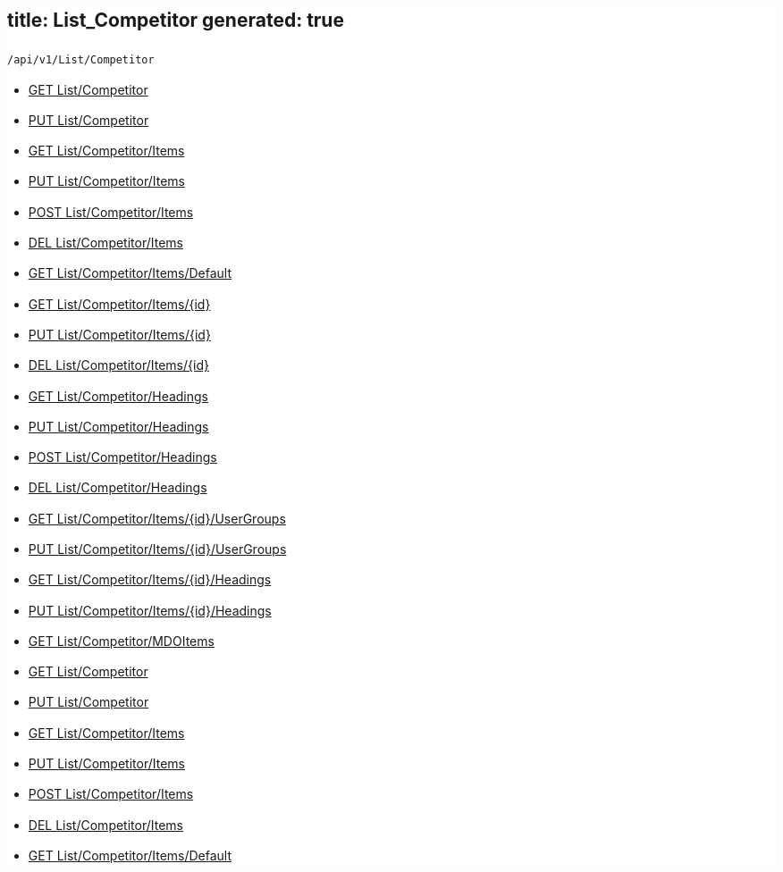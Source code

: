 title: List_Competitor
generated: true
---

```http
/api/v1/List/Competitor
```




* [GET List/Competitor](v1CompetitorList_GetListDefinition.md)

* [PUT List/Competitor](v1CompetitorList_SetListDefinition.md)

* [GET List/Competitor/Items](v1CompetitorList_GetAll.md)

* [PUT List/Competitor/Items](v1CompetitorList_PutAllCompetitor.md)

* [POST List/Competitor/Items](v1CompetitorList_PostCompetitor.md)

* [DEL List/Competitor/Items](v1CompetitorList_DeleteAllCompetitor.md)

* [GET List/Competitor/Items/Default](v1CompetitorList_CreateDefaultCompetitor.md)

* [GET List/Competitor/Items/{id}](v1CompetitorList_GetCompetitor.md)

* [PUT List/Competitor/Items/{id}](v1CompetitorList_PutCompetitor.md)

* [DEL List/Competitor/Items/{id}](v1CompetitorList_DeleteCompetitor.md)

* [GET List/Competitor/Headings](v1CompetitorList_GetCompetitorHeadings.md)

* [PUT List/Competitor/Headings](v1CompetitorList_PutCompetitorHeadings.md)

* [POST List/Competitor/Headings](v1CompetitorList_PostCompetitorHeading.md)

* [DEL List/Competitor/Headings](v1CompetitorList_DeleteCompetitorHeadings.md)

* [GET List/Competitor/Items/{id}/UserGroups](v1CompetitorList_GetCompetitorUserGroupsForListItem.md)

* [PUT List/Competitor/Items/{id}/UserGroups](v1CompetitorList_PutCompetitorUserGroupsForListItem.md)

* [GET List/Competitor/Items/{id}/Headings](v1CompetitorList_GetCompetitorHeadingsForListItem.md)

* [PUT List/Competitor/Items/{id}/Headings](v1CompetitorList_PutCompetitorHeadingsForListItem.md)

* [GET List/Competitor/MDOItems](v1CompetitorList_GetMDOList.md)


* [GET List/Competitor](v1CompetitorList_GetListDefinition.md)

* [PUT List/Competitor](v1CompetitorList_SetListDefinition.md)

* [GET List/Competitor/Items](v1CompetitorList_GetAll.md)

* [PUT List/Competitor/Items](v1CompetitorList_PutAllCompetitor.md)

* [POST List/Competitor/Items](v1CompetitorList_PostCompetitor.md)

* [DEL List/Competitor/Items](v1CompetitorList_DeleteAllCompetitor.md)

* [GET List/Competitor/Items/Default](v1CompetitorList_CreateDefaultCompetitor.md)
